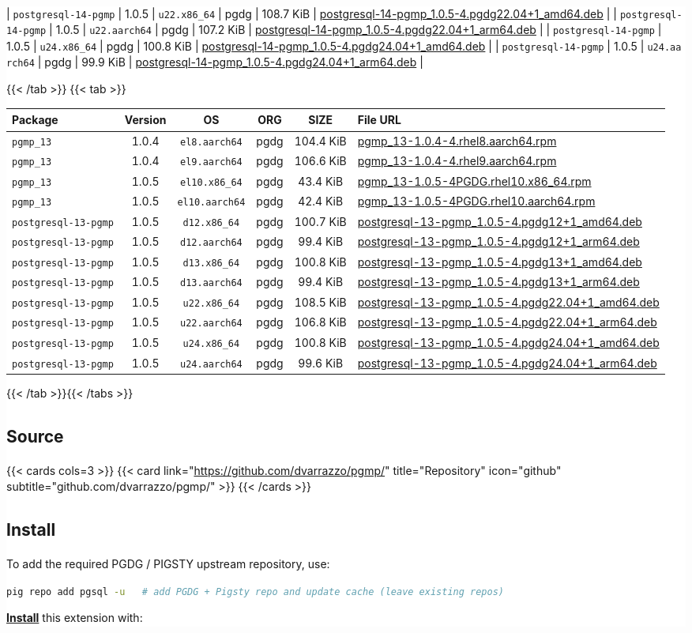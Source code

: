 | `postgresql-14-pgmp` | 1.0.5 | `u22.x86_64` | pgdg | 108.7 KiB | [postgresql-14-pgmp_1.0.5-4.pgdg22.04+1_amd64.deb](https://apt.postgresql.org/pub/repos/apt/pool/main/p/postgresql-pgmp/postgresql-14-pgmp_1.0.5-4.pgdg22.04+1_amd64.deb) |
| `postgresql-14-pgmp` | 1.0.5 | `u22.aarch64` | pgdg | 107.2 KiB | [postgresql-14-pgmp_1.0.5-4.pgdg22.04+1_arm64.deb](https://apt.postgresql.org/pub/repos/apt/pool/main/p/postgresql-pgmp/postgresql-14-pgmp_1.0.5-4.pgdg22.04+1_arm64.deb) |
| `postgresql-14-pgmp` | 1.0.5 | `u24.x86_64` | pgdg | 100.8 KiB | [postgresql-14-pgmp_1.0.5-4.pgdg24.04+1_amd64.deb](https://apt.postgresql.org/pub/repos/apt/pool/main/p/postgresql-pgmp/postgresql-14-pgmp_1.0.5-4.pgdg24.04+1_amd64.deb) |
| `postgresql-14-pgmp` | 1.0.5 | `u24.aarch64` | pgdg | 99.9 KiB | [postgresql-14-pgmp_1.0.5-4.pgdg24.04+1_arm64.deb](https://apt.postgresql.org/pub/repos/apt/pool/main/p/postgresql-pgmp/postgresql-14-pgmp_1.0.5-4.pgdg24.04+1_arm64.deb) |

{{< /tab >}}
{{< tab >}}

| **Package** | **Version** | **OS** | **ORG** | **SIZE** | **File URL** |
|:------------|:-----------:|:------:|:-------:|:--------:|:--------------|
| `pgmp_13` | 1.0.4 | `el8.aarch64` | pgdg | 104.4 KiB | [pgmp_13-1.0.4-4.rhel8.aarch64.rpm](https://download.postgresql.org/pub/repos/yum/13/redhat/rhel-8-aarch64/pgmp_13-1.0.4-4.rhel8.aarch64.rpm) |
| `pgmp_13` | 1.0.4 | `el9.aarch64` | pgdg | 106.6 KiB | [pgmp_13-1.0.4-4.rhel9.aarch64.rpm](https://download.postgresql.org/pub/repos/yum/13/redhat/rhel-9-aarch64/pgmp_13-1.0.4-4.rhel9.aarch64.rpm) |
| `pgmp_13` | 1.0.5 | `el10.x86_64` | pgdg | 43.4 KiB | [pgmp_13-1.0.5-4PGDG.rhel10.x86_64.rpm](https://download.postgresql.org/pub/repos/yum/13/redhat/rhel-10-x86_64/pgmp_13-1.0.5-4PGDG.rhel10.x86_64.rpm) |
| `pgmp_13` | 1.0.5 | `el10.aarch64` | pgdg | 42.4 KiB | [pgmp_13-1.0.5-4PGDG.rhel10.aarch64.rpm](https://download.postgresql.org/pub/repos/yum/13/redhat/rhel-10-aarch64/pgmp_13-1.0.5-4PGDG.rhel10.aarch64.rpm) |
| `postgresql-13-pgmp` | 1.0.5 | `d12.x86_64` | pgdg | 100.7 KiB | [postgresql-13-pgmp_1.0.5-4.pgdg12+1_amd64.deb](https://apt.postgresql.org/pub/repos/apt/pool/main/p/postgresql-pgmp/postgresql-13-pgmp_1.0.5-4.pgdg12+1_amd64.deb) |
| `postgresql-13-pgmp` | 1.0.5 | `d12.aarch64` | pgdg | 99.4 KiB | [postgresql-13-pgmp_1.0.5-4.pgdg12+1_arm64.deb](https://apt.postgresql.org/pub/repos/apt/pool/main/p/postgresql-pgmp/postgresql-13-pgmp_1.0.5-4.pgdg12+1_arm64.deb) |
| `postgresql-13-pgmp` | 1.0.5 | `d13.x86_64` | pgdg | 100.8 KiB | [postgresql-13-pgmp_1.0.5-4.pgdg13+1_amd64.deb](https://apt.postgresql.org/pub/repos/apt/pool/main/p/postgresql-pgmp/postgresql-13-pgmp_1.0.5-4.pgdg13+1_amd64.deb) |
| `postgresql-13-pgmp` | 1.0.5 | `d13.aarch64` | pgdg | 99.4 KiB | [postgresql-13-pgmp_1.0.5-4.pgdg13+1_arm64.deb](https://apt.postgresql.org/pub/repos/apt/pool/main/p/postgresql-pgmp/postgresql-13-pgmp_1.0.5-4.pgdg13+1_arm64.deb) |
| `postgresql-13-pgmp` | 1.0.5 | `u22.x86_64` | pgdg | 108.5 KiB | [postgresql-13-pgmp_1.0.5-4.pgdg22.04+1_amd64.deb](https://apt.postgresql.org/pub/repos/apt/pool/main/p/postgresql-pgmp/postgresql-13-pgmp_1.0.5-4.pgdg22.04+1_amd64.deb) |
| `postgresql-13-pgmp` | 1.0.5 | `u22.aarch64` | pgdg | 106.8 KiB | [postgresql-13-pgmp_1.0.5-4.pgdg22.04+1_arm64.deb](https://apt.postgresql.org/pub/repos/apt/pool/main/p/postgresql-pgmp/postgresql-13-pgmp_1.0.5-4.pgdg22.04+1_arm64.deb) |
| `postgresql-13-pgmp` | 1.0.5 | `u24.x86_64` | pgdg | 100.8 KiB | [postgresql-13-pgmp_1.0.5-4.pgdg24.04+1_amd64.deb](https://apt.postgresql.org/pub/repos/apt/pool/main/p/postgresql-pgmp/postgresql-13-pgmp_1.0.5-4.pgdg24.04+1_amd64.deb) |
| `postgresql-13-pgmp` | 1.0.5 | `u24.aarch64` | pgdg | 99.6 KiB | [postgresql-13-pgmp_1.0.5-4.pgdg24.04+1_arm64.deb](https://apt.postgresql.org/pub/repos/apt/pool/main/p/postgresql-pgmp/postgresql-13-pgmp_1.0.5-4.pgdg24.04+1_arm64.deb) |

{{< /tab >}}{{< /tabs >}}

## Source

{{< cards cols=3 >}}
{{< card link="https://github.com/dvarrazzo/pgmp/" title="Repository" icon="github" subtitle="github.com/dvarrazzo/pgmp/" >}}
{{< /cards >}}


## Install

To add the required PGDG / PIGSTY upstream repository, use:

```bash
pig repo add pgsql -u   # add PGDG + Pigsty repo and update cache (leave existing repos)
```

[**Install**](https://ext.pgsty.com/usage/install) this extension with:
